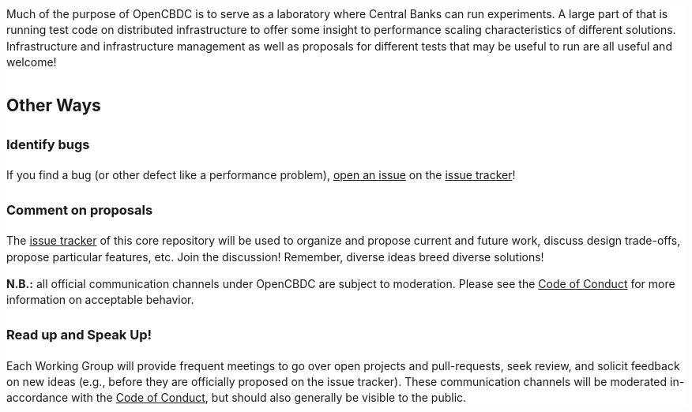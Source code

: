 Much of the purpose of OpenCBDC is to serve as a laboratory where Central Banks can run experiments.
A large part of that is running test code on distributed infrastructure to offer some insight to performance scaling characteristics of different solutions.
Infrastructure and infrastructure management as well as proposals for different tests that may be useful to run are all useful and welcome!

## Other Ways

### Identify bugs

If you find a bug (or other defect like a performance problem), [open an issue](https://docs.github.com/en/issues/tracking-your-work-with-issues/creating-an-issue) on the [issue tracker](https://github.com/mit-dci/opencbdc-tx/issues/new/choose)!

### Comment on proposals

The [issue tracker](https://github.com/mit-dci/opencbdc-tx/issues) of this core repository will be used to organize and propose current and future work, discuss design trade-offs, propose particular features, etc.
Join the discussion!
Remember, diverse ideas breed diverse solutions!

**N.B.:** all official communication channels under OpenCBDC are subject to moderation.
Please see the [Code of Conduct](code_of_conduct.md) for more information on acceptable behavior.

### Read up and Speak Up!

Each Working Group will provide frequent meetings to go over open projects and pull-requests, seek review, and solicit feedback on new ideas (e.g., before they are officially proposed on the issue tracker).
These communication channels will be moderated in-accordance with the [Code of Conduct](code_of_conduct.md), but should also generally be visible to the public.
